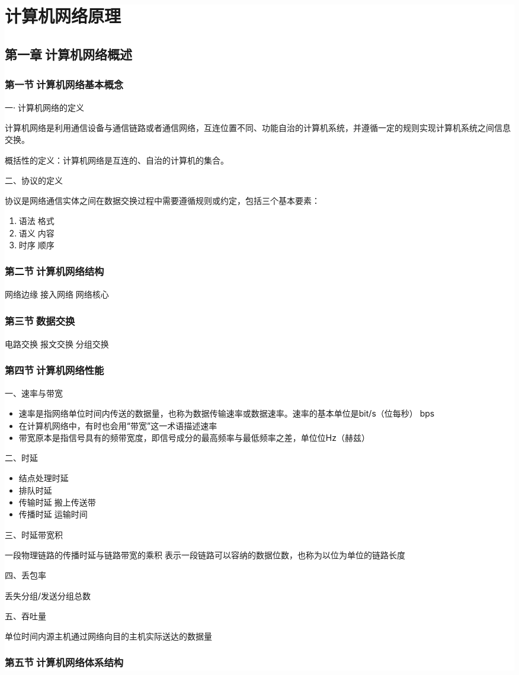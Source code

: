 #            计算机网络原理

## 第一章       计算机网络概述

### 第一节          计算机网络基本概念

一· 计算机网络的定义

​    计算机网络是利用通信设备与通信链路或者通信网络，互连位置不同、功能自治的计算机系统，并遵循一定的规则实现计算机系统之间信息交换。

概括性的定义：计算机网络是互连的、自治的计算机的集合。

二、协议的定义

协议是网络通信实体之间在数据交换过程中需要遵循规则或约定，包括三个基本要素：

1. 语法  格式
2. 语义  内容
3. 时序  顺序

### 第二节        计算机网络结构     

网络边缘    接入网络     网络核心

### 第三节        数据交换

电路交换   报文交换  分组交换

### 第四节       计算机网络性能

一、速率与带宽

- 速率是指网络单位时间内传送的数据量，也称为数据传输速率或数据速率。速率的基本单位是bit/s（位每秒）    bps
- 在计算机网络中，有时也会用“带宽”这一术语描述速率
- 带宽原本是指信号具有的频带宽度，即信号成分的最高频率与最低频率之差，单位位Hz（赫兹）

二、时延

- 结点处理时延
- 排队时延
- 传输时延  搬上传送带
- 传播时延  运输时间

三、时延带宽积

一段物理链路的传播时延与链路带宽的乘积  表示一段链路可以容纳的数据位数，也称为以位为单位的链路长度

四、丢包率

丢失分组/发送分组总数

五、吞吐量

单位时间内源主机通过网络向目的主机实际送达的数据量

### 第五节    计算机网络体系结构

